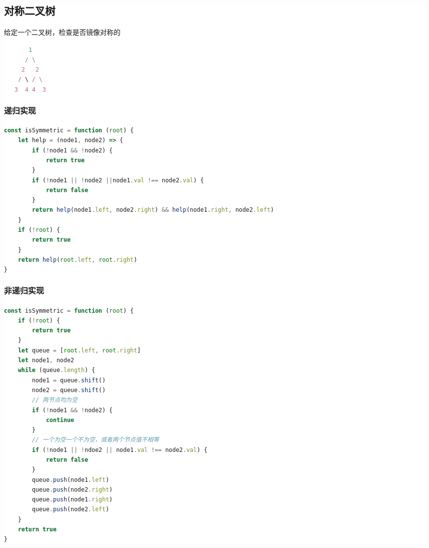 ## 对称二叉树

给定一个二叉树，检查是否镜像对称的

```javascript
       1
      / \
     2   2
    / \ / \
   3  4 4  3
```

### 递归实现

```javascript
const isSymmetric = function (root) {
    let help = (node1, node2) => {
        if (!node1 && !node2) {
            return true
        }
        if (!node1 || !node2 ||node1.val !== node2.val) {
            return false
        }
        return help(node1.left, node2.right) && help(node1.right, node2.left)
    }
    if (!root) {
        return true
    }
    return help(root.left, root.right)
}
```

### 非递归实现

```javascript
const isSymmetric = function (root) {
    if (!root) {
        return true
    }
    let queue = [root.left, root.right]
    let node1, node2
    while (queue.length) {
        node1 = queue.shift()
        node2 = queue.shift()
        // 两节点均为空
        if (!node1 && !node2) {
            continue
        }
        // 一个为空一个不为空，或者两个节点值不相等
        if (!node1 || !ndoe2 || node1.val !== node2.val) {
            return false
        }
        queue.push(node1.left)
        queue.push(node2.right)
        queue.push(node1.right)
        queue.push(node2.left)
    }
    return true
}
```
